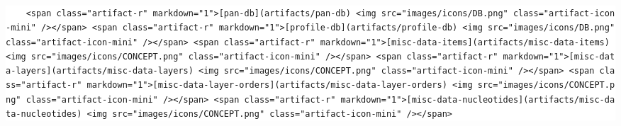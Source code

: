         <span class="artifact-r" markdown="1">[pan-db](artifacts/pan-db) <img src="images/icons/DB.png" class="artifact-icon-mini" /></span> <span class="artifact-r" markdown="1">[profile-db](artifacts/profile-db) <img src="images/icons/DB.png" class="artifact-icon-mini" /></span> <span class="artifact-r" markdown="1">[misc-data-items](artifacts/misc-data-items) <img src="images/icons/CONCEPT.png" class="artifact-icon-mini" /></span> <span class="artifact-r" markdown="1">[misc-data-layers](artifacts/misc-data-layers) <img src="images/icons/CONCEPT.png" class="artifact-icon-mini" /></span> <span class="artifact-r" markdown="1">[misc-data-layer-orders](artifacts/misc-data-layer-orders) <img src="images/icons/CONCEPT.png" class="artifact-icon-mini" /></span> <span class="artifact-r" markdown="1">[misc-data-nucleotides](artifacts/misc-data-nucleotides) <img src="images/icons/CONCEPT.png" class="artifact-icon-mini" /></span>